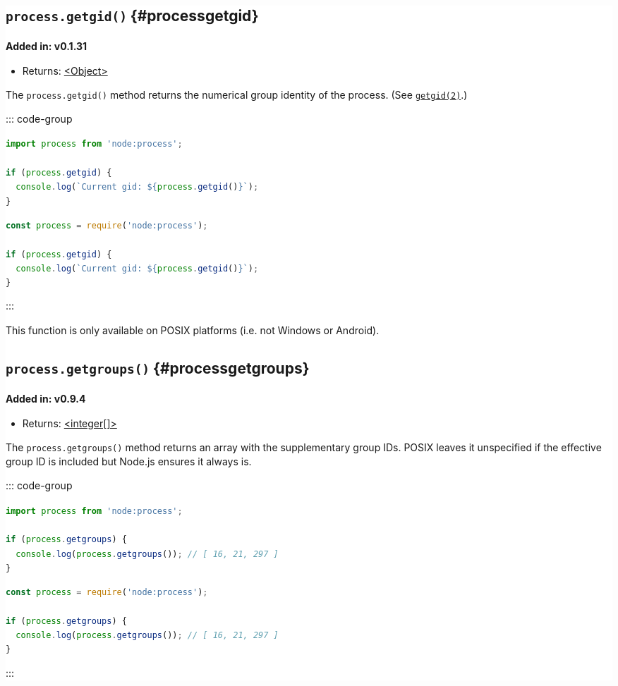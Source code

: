## `process.getgid()` {#processgetgid}

**Added in: v0.1.31**

- Returns: [\<Object\>](https://developer.mozilla.org/en-US/docs/Web/JavaScript/Reference/Global_Objects/Object)

The `process.getgid()` method returns the numerical group identity of the process. (See [`getgid(2)`](http://man7.org/linux/man-pages/man2/getgid.2).)



::: code-group
```js [ESM]
import process from 'node:process';

if (process.getgid) {
  console.log(`Current gid: ${process.getgid()}`);
}
```

```js [CJS]
const process = require('node:process');

if (process.getgid) {
  console.log(`Current gid: ${process.getgid()}`);
}
```
:::

This function is only available on POSIX platforms (i.e. not Windows or Android).

## `process.getgroups()` {#processgetgroups}

**Added in: v0.9.4**

- Returns: [\<integer[]\>](https://developer.mozilla.org/en-US/docs/Web/JavaScript/Data_structures#Number_type)

The `process.getgroups()` method returns an array with the supplementary group IDs. POSIX leaves it unspecified if the effective group ID is included but Node.js ensures it always is.



::: code-group
```js [ESM]
import process from 'node:process';

if (process.getgroups) {
  console.log(process.getgroups()); // [ 16, 21, 297 ]
}
```

```js [CJS]
const process = require('node:process');

if (process.getgroups) {
  console.log(process.getgroups()); // [ 16, 21, 297 ]
}
```
:::
